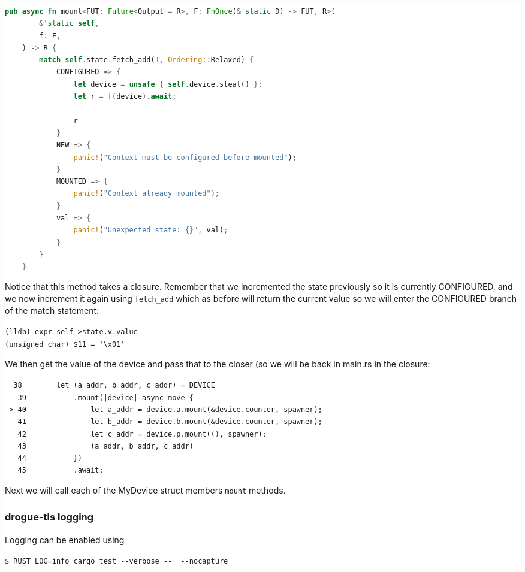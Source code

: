 ```rust
pub async fn mount<FUT: Future<Output = R>, F: FnOnce(&'static D) -> FUT, R>(  
        &'static self,                                                             
        f: F,                                                                   
    ) -> R {                                                                    
        match self.state.fetch_add(1, Ordering::Relaxed) {                         
            CONFIGURED => {                                                        
                let device = unsafe { self.device.steal() };                       
                let r = f(device).await;                                           
                                                                                   
                r                                                                  
            }                                                                      
            NEW => {                                                               
                panic!("Context must be configured before mounted");               
            }                                                                   
            MOUNTED => {                                                        
                panic!("Context already mounted");                              
            }                                                                   
            val => {                                                            
                panic!("Unexpected state: {}", val);                            
            }                                                                   
        }                                                                       
    }                         
```
Notice that this method takes a closure. Remember that we incremented the state
previously so it is currently CONFIGURED, and we now increment it again using
`fetch_add` which as before will return the current value so we will enter
the CONFIGURED branch of the match statement: 
```console
(lldb) expr self->state.v.value
(unsigned char) $11 = '\x01'
```
We then get the value of the device and pass that to the closer (so we will
be back in main.rs in the closure:
```console
  38  	    let (a_addr, b_addr, c_addr) = DEVICE
   39  	        .mount(|device| async move {
-> 40  	            let a_addr = device.a.mount(&device.counter, spawner);
   41  	            let b_addr = device.b.mount(&device.counter, spawner);
   42  	            let c_addr = device.p.mount((), spawner);
   43  	            (a_addr, b_addr, c_addr)
   44  	        })
   45  	        .await;
```
Next we will call each of the MyDevice struct members `mount` methods.


### drogue-tls logging
Logging can be enabled using
```console
$ RUST_LOG=info cargo test --verbose --  --nocapture
```
